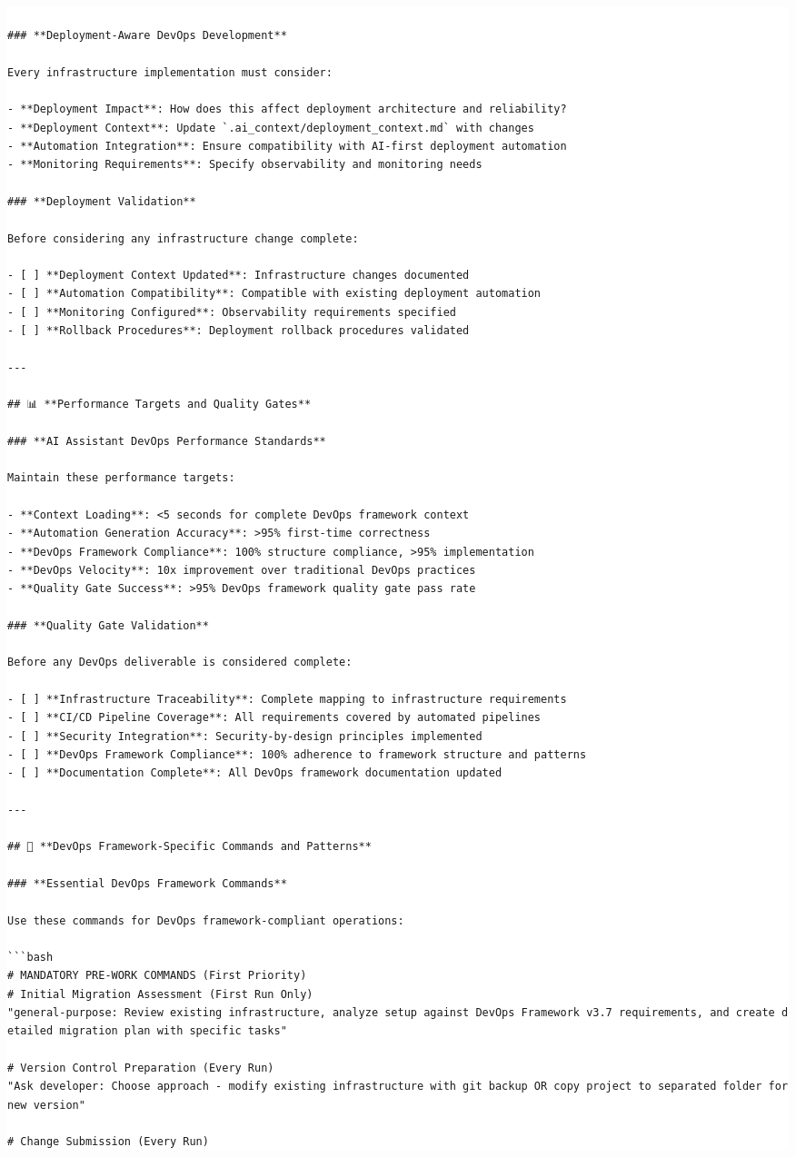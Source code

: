 ```

### **Deployment-Aware DevOps Development**

Every infrastructure implementation must consider:

- **Deployment Impact**: How does this affect deployment architecture and reliability?
- **Deployment Context**: Update `.ai_context/deployment_context.md` with changes
- **Automation Integration**: Ensure compatibility with AI-first deployment automation
- **Monitoring Requirements**: Specify observability and monitoring needs

### **Deployment Validation**

Before considering any infrastructure change complete:

- [ ] **Deployment Context Updated**: Infrastructure changes documented
- [ ] **Automation Compatibility**: Compatible with existing deployment automation
- [ ] **Monitoring Configured**: Observability requirements specified
- [ ] **Rollback Procedures**: Deployment rollback procedures validated

---

## 📊 **Performance Targets and Quality Gates**

### **AI Assistant DevOps Performance Standards**

Maintain these performance targets:

- **Context Loading**: <5 seconds for complete DevOps framework context
- **Automation Generation Accuracy**: >95% first-time correctness
- **DevOps Framework Compliance**: 100% structure compliance, >95% implementation
- **DevOps Velocity**: 10x improvement over traditional DevOps practices
- **Quality Gate Success**: >95% DevOps framework quality gate pass rate

### **Quality Gate Validation**

Before any DevOps deliverable is considered complete:

- [ ] **Infrastructure Traceability**: Complete mapping to infrastructure requirements
- [ ] **CI/CD Pipeline Coverage**: All requirements covered by automated pipelines
- [ ] **Security Integration**: Security-by-design principles implemented
- [ ] **DevOps Framework Compliance**: 100% adherence to framework structure and patterns
- [ ] **Documentation Complete**: All DevOps framework documentation updated

---

## 🔧 **DevOps Framework-Specific Commands and Patterns**

### **Essential DevOps Framework Commands**

Use these commands for DevOps framework-compliant operations:

```bash
# MANDATORY PRE-WORK COMMANDS (First Priority)
# Initial Migration Assessment (First Run Only)
"general-purpose: Review existing infrastructure, analyze setup against DevOps Framework v3.7 requirements, and create detailed migration plan with specific tasks"

# Version Control Preparation (Every Run)  
"Ask developer: Choose approach - modify existing infrastructure with git backup OR copy project to separated folder for new version"

# Change Submission (Every Run)
```